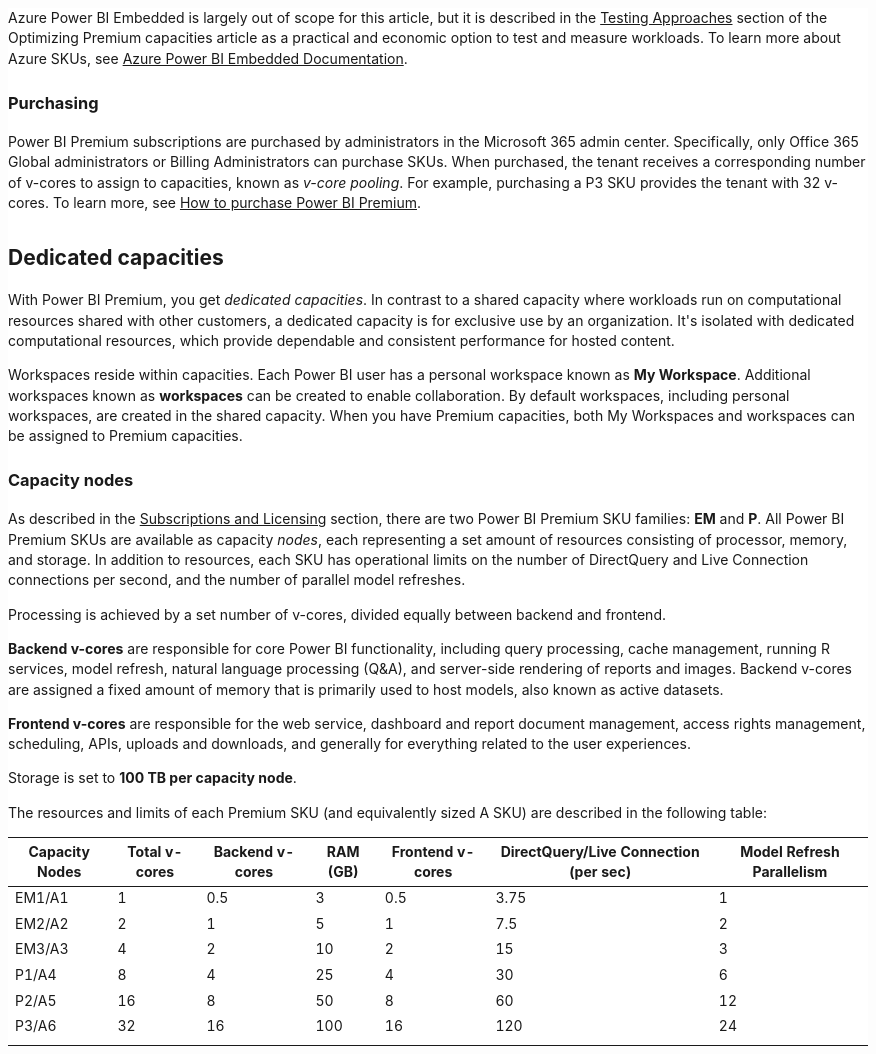 Azure Power BI Embedded is largely out of scope for this article, but it is described in the [Testing Approaches](service-premium-capacity-optimize.md#testing-approaches) section of the Optimizing Premium capacities article as a practical and economic option to test and measure workloads. To learn more about Azure SKUs, see [Azure Power BI Embedded Documentation](https://azure.microsoft.com/services/power-bi-embedded/).

### Purchasing

Power BI Premium subscriptions are purchased by administrators in the Microsoft 365 admin center. Specifically, only Office 365 Global administrators or Billing Administrators can purchase SKUs. When purchased, the tenant receives a corresponding number of v-cores to assign to capacities, known as *v-core pooling*. For example, purchasing a P3 SKU provides the tenant with 32 v-cores. To learn more, see [How to purchase Power BI Premium](service-admin-premium-purchase.md).

## Dedicated capacities

With Power BI Premium, you get *dedicated capacities*. In contrast to a shared capacity where workloads run on computational resources shared with other customers, a dedicated capacity is for exclusive use by an organization. It's isolated with dedicated computational resources, which provide dependable and consistent performance for hosted content. 

Workspaces reside within capacities. Each Power BI user has a personal workspace known as **My Workspace**. Additional workspaces known as **workspaces** can be created to enable collaboration. By default workspaces, including personal workspaces, are created in the shared capacity. When you have Premium capacities, both My Workspaces and workspaces can be assigned to Premium capacities.

### Capacity nodes

As described in the [Subscriptions and Licensing](#subscriptions-and-licensing) section, there are two Power BI Premium SKU families: **EM** and **P**. All Power BI Premium SKUs are available as capacity *nodes*, each representing a set amount of resources consisting of processor, memory, and storage. In addition to resources, each SKU has operational limits on the number of DirectQuery and Live Connection connections per second, and the number of parallel model refreshes.

Processing is achieved by a set number of v-cores, divided equally between backend and frontend.

**Backend v-cores** are responsible for core Power BI functionality, including query processing, cache management, running R services, model refresh, natural language processing (Q&A), and server-side rendering of reports and images. Backend v-cores are assigned a fixed amount of memory that is primarily used to host models, also known as active datasets.

**Frontend v-cores** are responsible for the web service, dashboard and report document management, access rights management, scheduling, APIs, uploads and downloads, and generally for everything related to the user experiences.

Storage is set to **100 TB per capacity node**.

The resources and limits of each Premium SKU (and equivalently sized A SKU) are described in the following table:

| Capacity Nodes | Total v-cores | Backend v-cores | RAM (GB) | Frontend v-cores | DirectQuery/Live Connection (per sec) | Model Refresh Parallelism |
| --- | --- | --- | --- | --- | --- | --- |
| EM1/A1 | 1 | 0.5 | 3 | 0.5 | 3.75 | 1 |
| EM2/A2 | 2 | 1 | 5 | 1 | 7.5 | 2 |
| EM3/A3 | 4 | 2 | 10 | 2 | 15 | 3 |
| P1/A4 | 8 | 4 | 25 | 4 | 30 | 6 |
| P2/A5 | 16 | 8 | 50 | 8 | 60 | 12 |
| P3/A6 | 32 | 16 | 100 | 16 | 120 | 24 |
| | | | | | | |
